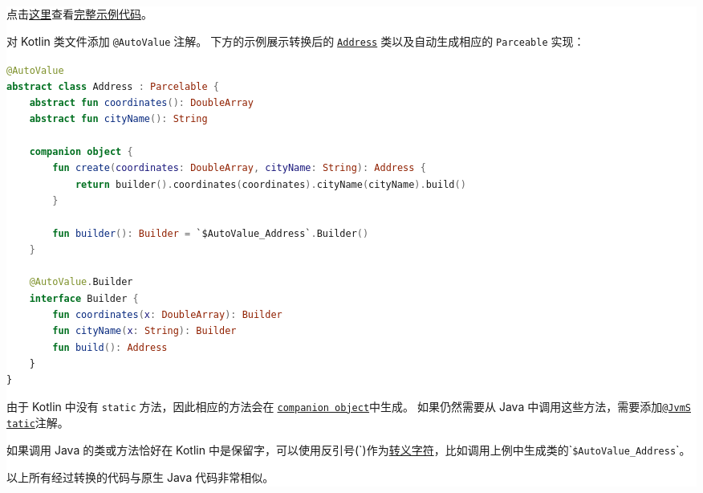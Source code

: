 点击[这里](https://github.com/JetBrains/kotlin-examples/tree/master/gradle/android-auto-parcel)查看[完整示例代码](https://github.com/frankiesardo/auto-parcel/tree/master/sample)。

对 Kotlin 类文件添加 `@AutoValue` 注解。
下方的示例展示转换后的 [`Address`](https://github.com/frankiesardo/auto-parcel/blob/master/sample/src/main/java/model2/Address.java) 类以及自动生成相应的 `Parceable` 实现：

``` kotlin
@AutoValue
abstract class Address : Parcelable {
    abstract fun coordinates(): DoubleArray
    abstract fun cityName(): String

    companion object {
        fun create(coordinates: DoubleArray, cityName: String): Address {
            return builder().coordinates(coordinates).cityName(cityName).build()
        }
        
        fun builder(): Builder = `$AutoValue_Address`.Builder()
    }
    
    @AutoValue.Builder
    interface Builder {
        fun coordinates(x: DoubleArray): Builder
        fun cityName(x: String): Builder
        fun build(): Address
    }
}
```

由于 Kotlin 中没有 `static` 方法，因此相应的方法会在 [`companion object`](/docs/reference/object-declarations.html#伴生对象)中生成。
如果仍然需要从 Java 中调用这些方法，需要添加[`@JvmStatic`](/docs/reference/java-to-kotlin-interop.html#静态方法)注解。

如果调用 Java 的类或方法恰好在 Kotlin 中是保留字，可以使用反引号(\`)作为[转义字符](/docs/reference/java-interop.html#将-kotlin-中是关键字的-java-标识符进行转义)，比如调用上例中生成类的\``$AutoValue_Address`\`。

以上所有经过转换的代码与原生 Java 代码非常相似。